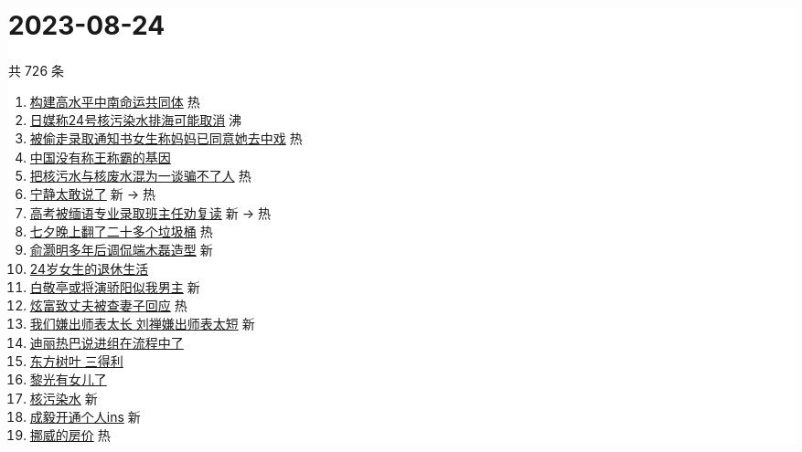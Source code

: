 # 2023-08-24

共 726 条




1. [构建高水平中南命运共同体](https://s.weibo.com//weibo?q=%23%E6%9E%84%E5%BB%BA%E9%AB%98%E6%B0%B4%E5%B9%B3%E4%B8%AD%E5%8D%97%E5%91%BD%E8%BF%90%E5%85%B1%E5%90%8C%E4%BD%93%23&Refer=new_time)
   热
1. [日媒称24号核污染水排海可能取消](https://s.weibo.com//weibo?q=%23%E6%97%A5%E5%AA%92%E7%A7%B024%E5%8F%B7%E6%A0%B8%E6%B1%A1%E6%9F%93%E6%B0%B4%E6%8E%92%E6%B5%B7%E5%8F%AF%E8%83%BD%E5%8F%96%E6%B6%88%23&t=31&band_rank=1&Refer=top)
   沸
1. [被偷走录取通知书女生称妈妈已同意她去中戏](https://s.weibo.com//weibo?q=%23%E8%A2%AB%E5%81%B7%E8%B5%B0%E5%BD%95%E5%8F%96%E9%80%9A%E7%9F%A5%E4%B9%A6%E5%A5%B3%E7%94%9F%E7%A7%B0%E5%A6%88%E5%A6%88%E5%B7%B2%E5%90%8C%E6%84%8F%E5%A5%B9%E5%8E%BB%E4%B8%AD%E6%88%8F%23&t=31&band_rank=2&Refer=top)
   热
1. [中国没有称王称霸的基因](https://s.weibo.com//weibo?q=%23%E4%B8%AD%E5%9B%BD%E6%B2%A1%E6%9C%89%E7%A7%B0%E7%8E%8B%E7%A7%B0%E9%9C%B8%E7%9A%84%E5%9F%BA%E5%9B%A0%23&t=31&band_rank=3&Refer=top)
1. [把核污水与核废水混为一谈骗不了人](https://s.weibo.com//weibo?q=%23%E6%8A%8A%E6%A0%B8%E6%B1%A1%E6%B0%B4%E4%B8%8E%E6%A0%B8%E5%BA%9F%E6%B0%B4%E6%B7%B7%E4%B8%BA%E4%B8%80%E8%B0%88%E9%AA%97%E4%B8%8D%E4%BA%86%E4%BA%BA%23&t=31&band_rank=4&Refer=top)
   热
1. [宁静太敢说了](https://s.weibo.com//weibo?q=%E5%AE%81%E9%9D%99%E5%A4%AA%E6%95%A2%E8%AF%B4%E4%BA%86&t=31&band_rank=5&Refer=top)
   新 -> 热
1. [高考被缅语专业录取班主任劝复读](https://s.weibo.com//weibo?q=%23%E9%AB%98%E8%80%83%E8%A2%AB%E7%BC%85%E8%AF%AD%E4%B8%93%E4%B8%9A%E5%BD%95%E5%8F%96%E7%8F%AD%E4%B8%BB%E4%BB%BB%E5%8A%9D%E5%A4%8D%E8%AF%BB%23&t=31&band_rank=6&Refer=top)
   新 -> 热
1. [七夕晚上翻了二十多个垃圾桶](https://s.weibo.com//weibo?q=%E4%B8%83%E5%A4%95%E6%99%9A%E4%B8%8A%E7%BF%BB%E4%BA%86%E4%BA%8C%E5%8D%81%E5%A4%9A%E4%B8%AA%E5%9E%83%E5%9C%BE%E6%A1%B6&t=31&band_rank=7&Refer=top)
   热
1. [俞灏明多年后调侃端木磊造型](https://s.weibo.com//weibo?q=%23%E4%BF%9E%E7%81%8F%E6%98%8E%E5%A4%9A%E5%B9%B4%E5%90%8E%E8%B0%83%E4%BE%83%E7%AB%AF%E6%9C%A8%E7%A3%8A%E9%80%A0%E5%9E%8B%23&t=31&band_rank=8&Refer=top)
   新
1. [24岁女生的退休生活](https://s.weibo.com//weibo?q=%2324%E5%B2%81%E5%A5%B3%E7%94%9F%E7%9A%84%E9%80%80%E4%BC%91%E7%94%9F%E6%B4%BB%23&t=31&band_rank=9&Refer=top)
1. [白敬亭或将演骄阳似我男主](https://s.weibo.com//weibo?q=%23%E7%99%BD%E6%95%AC%E4%BA%AD%E6%88%96%E5%B0%86%E6%BC%94%E9%AA%84%E9%98%B3%E4%BC%BC%E6%88%91%E7%94%B7%E4%B8%BB%23&t=31&band_rank=10&Refer=top)
   新
1. [炫富致丈夫被查妻子回应](https://s.weibo.com//weibo?q=%23%E7%82%AB%E5%AF%8C%E8%87%B4%E4%B8%88%E5%A4%AB%E8%A2%AB%E6%9F%A5%E5%A6%BB%E5%AD%90%E5%9B%9E%E5%BA%94%23&t=31&band_rank=11&Refer=top)
   热
1. [我们嫌出师表太长 刘禅嫌出师表太短](https://s.weibo.com//weibo?q=%E6%88%91%E4%BB%AC%E5%AB%8C%E5%87%BA%E5%B8%88%E8%A1%A8%E5%A4%AA%E9%95%BF%20%E5%88%98%E7%A6%85%E5%AB%8C%E5%87%BA%E5%B8%88%E8%A1%A8%E5%A4%AA%E7%9F%AD&t=31&band_rank=12&Refer=top)
   新
1. [迪丽热巴说进组在流程中了](https://s.weibo.com//weibo?q=%23%E8%BF%AA%E4%B8%BD%E7%83%AD%E5%B7%B4%E8%AF%B4%E8%BF%9B%E7%BB%84%E5%9C%A8%E6%B5%81%E7%A8%8B%E4%B8%AD%E4%BA%86%23&t=31&band_rank=13&Refer=top)
1. [东方树叶 三得利](https://s.weibo.com//weibo?q=%E4%B8%9C%E6%96%B9%E6%A0%91%E5%8F%B6%20%E4%B8%89%E5%BE%97%E5%88%A9&t=31&band_rank=14&Refer=top)
1. [黎光有女儿了](https://s.weibo.com//weibo?q=%23%E9%BB%8E%E5%85%89%E6%9C%89%E5%A5%B3%E5%84%BF%E4%BA%86%23&t=31&band_rank=15&Refer=top)
1. [核污染水](https://s.weibo.com//weibo?q=%E6%A0%B8%E6%B1%A1%E6%9F%93%E6%B0%B4&t=31&band_rank=16&Refer=top)
   新
1. [成毅开通个人ins](https://s.weibo.com//weibo?q=%23%E6%88%90%E6%AF%85%E5%BC%80%E9%80%9A%E4%B8%AA%E4%BA%BAins%23&t=31&band_rank=17&Refer=top)
   新
1. [挪威的房价](https://s.weibo.com//weibo?q=%E6%8C%AA%E5%A8%81%E7%9A%84%E6%88%BF%E4%BB%B7&t=31&band_rank=18&Refer=top)
   热